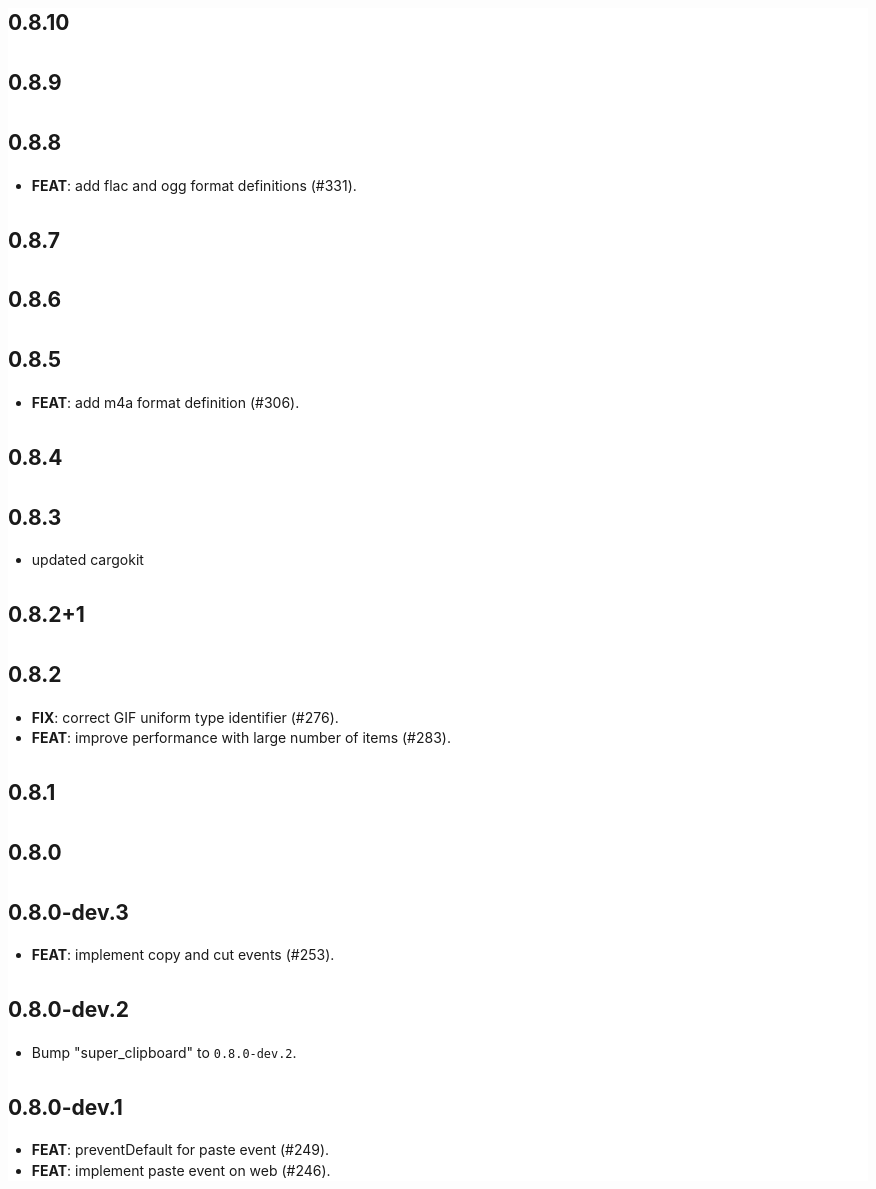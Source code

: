 ## 0.8.10

## 0.8.9

## 0.8.8

 - **FEAT**: add flac and ogg format definitions (#331).

## 0.8.7

## 0.8.6

## 0.8.5

 - **FEAT**: add m4a format definition (#306).

## 0.8.4

## 0.8.3

 - updated cargokit

## 0.8.2+1

## 0.8.2

 - **FIX**: correct GIF uniform type identifier (#276).
 - **FEAT**: improve performance with large number of items (#283).

## 0.8.1

## 0.8.0

## 0.8.0-dev.3

 - **FEAT**: implement copy and cut events (#253).

## 0.8.0-dev.2

 - Bump "super_clipboard" to `0.8.0-dev.2`.

## 0.8.0-dev.1

 - **FEAT**: preventDefault for paste event (#249).
 - **FEAT**: implement paste event on web (#246).
